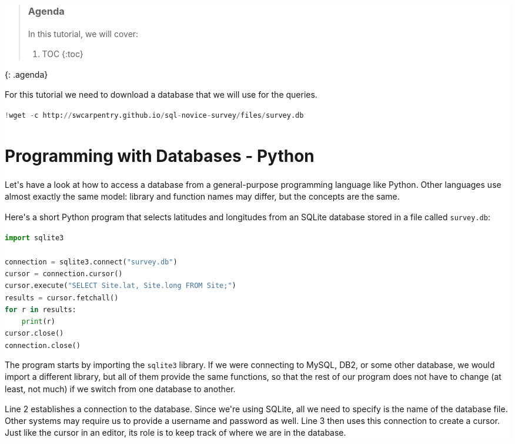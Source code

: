 
> ### Agenda
>
> In this tutorial, we will cover:
>
> 1. TOC
> {:toc}
>
{: .agenda}

For this tutorial we need to download a database that we will use for the queries.

```python
!wget -c http://swcarpentry.github.io/sql-novice-survey/files/survey.db
```


# Programming with Databases - Python

Let's have a look at how to access a database from
a general-purpose programming language like Python.
Other languages use almost exactly the same model:
library and function names may differ,
but the concepts are the same.

Here's a short Python program that selects latitudes and longitudes
from an SQLite database stored in a file called `survey.db`:

```python
import sqlite3

connection = sqlite3.connect("survey.db")
cursor = connection.cursor()
cursor.execute("SELECT Site.lat, Site.long FROM Site;")
results = cursor.fetchall()
for r in results:
    print(r)
cursor.close()
connection.close()
```

The program starts by importing the `sqlite3` library.
If we were connecting to MySQL, DB2, or some other database,
we would import a different library,
but all of them provide the same functions,
so that the rest of our program does not have to change
(at least, not much)
if we switch from one database to another.

Line 2 establishes a connection to the database.
Since we're using SQLite,
all we need to specify is the name of the database file.
Other systems may require us to provide a username and password as well.
Line 3 then uses this connection to create a cursor.
Just like the cursor in an editor,
its role is to keep track of where we are in the database.
